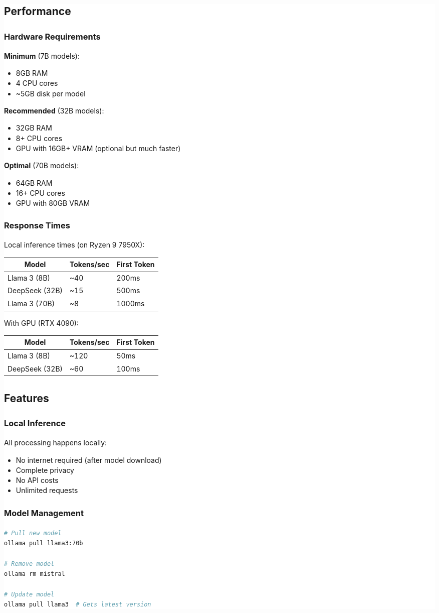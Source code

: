 ## Performance

### Hardware Requirements

**Minimum** (7B models):
- 8GB RAM
- 4 CPU cores
- ~5GB disk per model

**Recommended** (32B models):
- 32GB RAM
- 8+ CPU cores
- GPU with 16GB+ VRAM (optional but much faster)

**Optimal** (70B models):
- 64GB RAM
- 16+ CPU cores
- GPU with 80GB VRAM

### Response Times

Local inference times (on Ryzen 9 7950X):

| Model | Tokens/sec | First Token |
|-------|------------|-------------|
| Llama 3 (8B) | ~40 | 200ms |
| DeepSeek (32B) | ~15 | 500ms |
| Llama 3 (70B) | ~8 | 1000ms |

With GPU (RTX 4090):

| Model | Tokens/sec | First Token |
|-------|------------|-------------|
| Llama 3 (8B) | ~120 | 50ms |
| DeepSeek (32B) | ~60 | 100ms |

## Features

### Local Inference

All processing happens locally:
- No internet required (after model download)
- Complete privacy
- No API costs
- Unlimited requests

### Model Management

```bash
# Pull new model
ollama pull llama3:70b

# Remove model
ollama rm mistral

# Update model
ollama pull llama3  # Gets latest version
```
